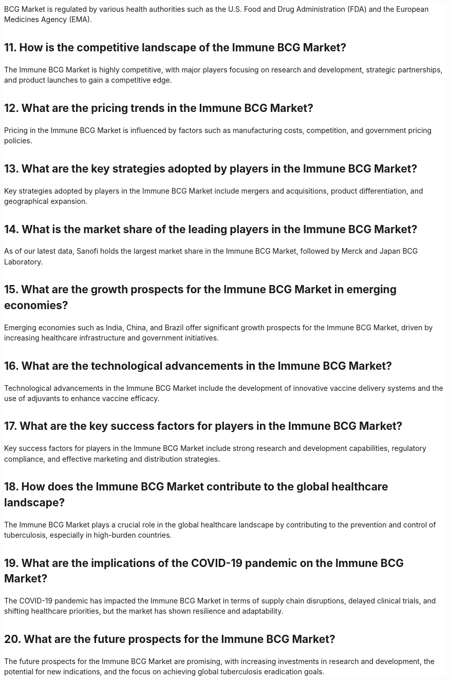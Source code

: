 BCG Market is regulated by various health authorities such as the U.S. Food and Drug Administration (FDA) and the European Medicines Agency (EMA).</p><h2>11. How is the competitive landscape of the Immune BCG Market?</h2><p>The Immune BCG Market is highly competitive, with major players focusing on research and development, strategic partnerships, and product launches to gain a competitive edge.</p><h2>12. What are the pricing trends in the Immune BCG Market?</h2><p>Pricing in the Immune BCG Market is influenced by factors such as manufacturing costs, competition, and government pricing policies.</p><h2>13. What are the key strategies adopted by players in the Immune BCG Market?</h2><p>Key strategies adopted by players in the Immune BCG Market include mergers and acquisitions, product differentiation, and geographical expansion.</p><h2>14. What is the market share of the leading players in the Immune BCG Market?</h2><p>As of our latest data, Sanofi holds the largest market share in the Immune BCG Market, followed by Merck and Japan BCG Laboratory.</p><h2>15. What are the growth prospects for the Immune BCG Market in emerging economies?</h2><p>Emerging economies such as India, China, and Brazil offer significant growth prospects for the Immune BCG Market, driven by increasing healthcare infrastructure and government initiatives.</p><h2>16. What are the technological advancements in the Immune BCG Market?</h2><p>Technological advancements in the Immune BCG Market include the development of innovative vaccine delivery systems and the use of adjuvants to enhance vaccine efficacy.</p><h2>17. What are the key success factors for players in the Immune BCG Market?</h2><p>Key success factors for players in the Immune BCG Market include strong research and development capabilities, regulatory compliance, and effective marketing and distribution strategies.</p><h2>18. How does the Immune BCG Market contribute to the global healthcare landscape?</h2><p>The Immune BCG Market plays a crucial role in the global healthcare landscape by contributing to the prevention and control of tuberculosis, especially in high-burden countries.</p><h2>19. What are the implications of the COVID-19 pandemic on the Immune BCG Market?</h2><p>The COVID-19 pandemic has impacted the Immune BCG Market in terms of supply chain disruptions, delayed clinical trials, and shifting healthcare priorities, but the market has shown resilience and adaptability.</p><h2>20. What are the future prospects for the Immune BCG Market?</h2><p>The future prospects for the Immune BCG Market are promising, with increasing investments in research and development, the potential for new indications, and the focus on achieving global tuberculosis eradication goals.</p></body></html></strong></p>
